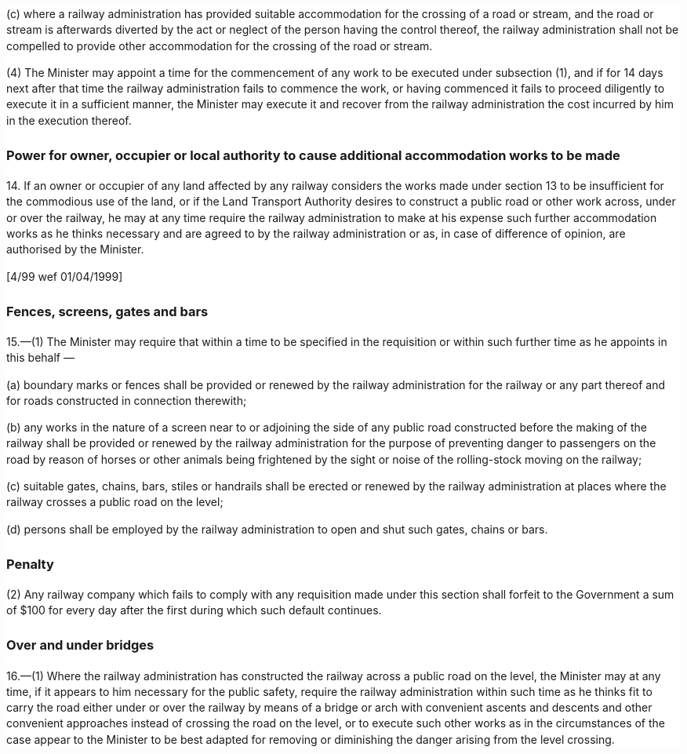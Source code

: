 (c) where a railway administration has provided suitable accommodation for the crossing of a road or stream, and the road or stream is afterwards diverted by the act or neglect of the person having the control thereof, the railway administration shall not be compelled to provide other accommodation for the crossing of the road or stream.

(4) The Minister may appoint a time for the commencement of any work to be executed under subsection (1), and if for 14 days next after that time the railway administration fails to commence the work, or having commenced it fails to proceed diligently to execute it in a sufficient manner, the Minister may execute it and recover from the railway administration the cost incurred by him in the execution thereof.

### Power for owner, occupier or local authority to cause additional accommodation works to be made

14\. If an owner or occupier of any land affected by any railway considers the works made under section 13 to be insufficient for the commodious use of the land, or if the Land Transport Authority desires to construct a public road or other work across, under or over the railway, he may at any time require the railway administration to make at his expense such further accommodation works as he thinks necessary and are agreed to by the railway administration or as, in case of difference of opinion, are authorised by the Minister.

[4/99 wef 01/04/1999]

### Fences, screens, gates and bars

15\.—(1) The Minister may require that within a time to be specified in the requisition or within such further time as he appoints in this behalf —

(a) boundary marks or fences shall be provided or renewed by the railway administration for the railway or any part thereof and for roads constructed in connection therewith;

(b) any works in the nature of a screen near to or adjoining the side of any public road constructed before the making of the railway shall be provided or renewed by the railway administration for the purpose of preventing danger to passengers on the road by reason of horses or other animals being frightened by the sight or noise of the rolling-stock moving on the railway;

(c) suitable gates, chains, bars, stiles or handrails shall be erected or renewed by the railway administration at places where the railway crosses a public road on the level;

(d) persons shall be employed by the railway administration to open and shut such gates, chains or bars.

### Penalty

(2) Any railway company which fails to comply with any requisition made under this section shall forfeit to the Government a sum of $100 for every day after the first during which such default continues.

### Over and under bridges

16\.—(1) Where the railway administration has constructed the railway across a public road on the level, the Minister may at any time, if it appears to him necessary for the public safety, require the railway administration within such time as he thinks fit to carry the road either under or over the railway by means of a bridge or arch with convenient ascents and descents and other convenient approaches instead of crossing the road on the level, or to execute such other works as in the circumstances of the case appear to the Minister to be best adapted for removing or diminishing the danger arising from the level crossing.
